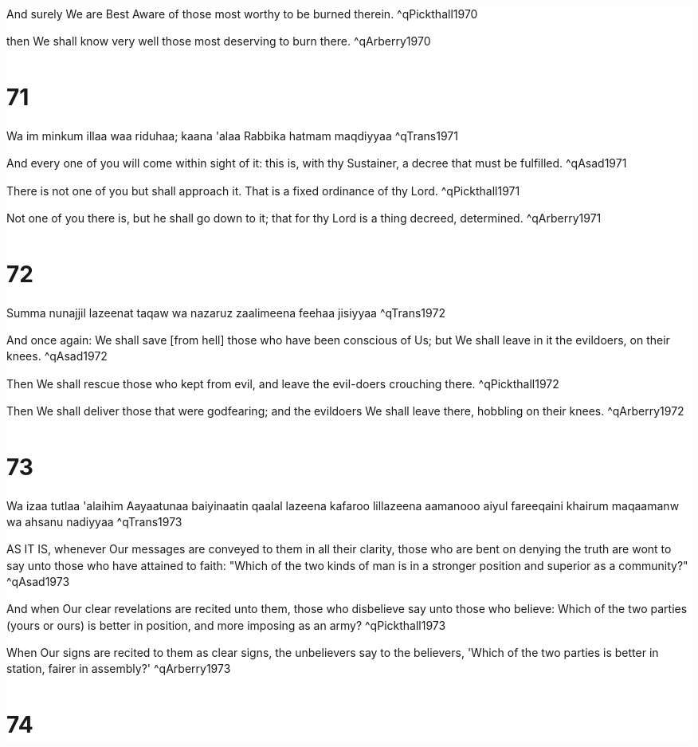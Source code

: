 
And surely We are Best Aware of those most worthy to be burned therein. ^qPickthall1970


then We shall know very well those most deserving to burn there. ^qArberry1970

# 71

Wa im minkum illaa waa riduhaa; kaana 'alaa Rabbika hatmam maqdiyyaa ^qTrans1971


And every one of you will come within sight of it: this is, with thy Sustainer, a decree that must be fulfilled. ^qAsad1971


There is not one of you but shall approach it. That is a fixed ordinance of thy Lord. ^qPickthall1971


Not one of you there is, but he shall go down to it; that for thy Lord is a thing decreed, determined. ^qArberry1971

# 72

Summa nunajjil lazeenat taqaw wa nazaruz zaalimeena feehaa jisiyyaa ^qTrans1972


And once again: We shall save [from hell] those who have been conscious of Us; but We shall leave in it the evildoers, on their knees. ^qAsad1972


Then We shall rescue those who kept from evil, and leave the evil-doers crouching there. ^qPickthall1972


Then We shall deliver those that were godfearing; and the evildoers We shall leave there, hobbling on their knees. ^qArberry1972

# 73

Wa izaa tutlaa 'alaihim Aayaatunaa baiyinaatin qaalal lazeena kafaroo lillazeena aamanooo aiyul fareeqaini khairum maqaamanw wa ahsanu nadiyyaa ^qTrans1973


AS IT IS, whenever Our messages are conveyed to them in all their clarity, those who are bent on denying the truth are wont to say unto those who have attained to faith: "Which of the two kinds of man is in a stronger position and superior as a community?" ^qAsad1973


And when Our clear revelations are recited unto them, those who disbelieve say unto those who believe: Which of the two parties (yours or ours) is better in position, and more imposing as an army? ^qPickthall1973


When Our signs are recited to them as clear signs, the unbelievers say to the believers, 'Which of the two parties is better in station, fairer in assembly?' ^qArberry1973

# 74
